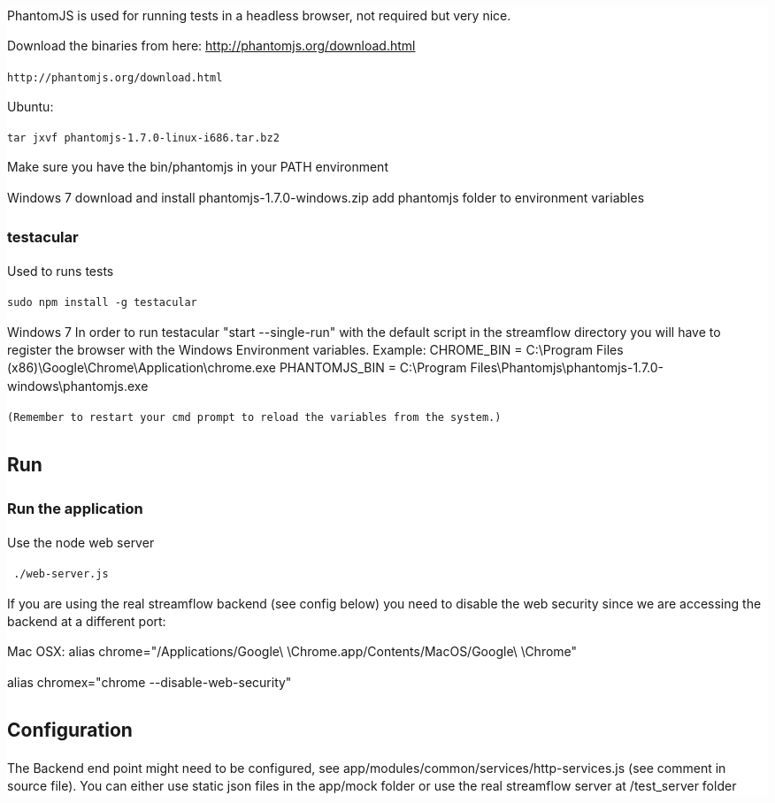 PhantomJS is used for running tests in a headless browser, not required but very
nice.

Download the binaries from here: http://phantomjs.org/download.html

    http://phantomjs.org/download.html

Ubuntu:

    tar jxvf phantomjs-1.7.0-linux-i686.tar.bz2

Make sure you have the bin/phantomjs in your PATH environment

Windows 7
    download and install phantomjs-1.7.0-windows.zip
    add phantomjs folder to environment variables


### testacular

Used to runs tests

    sudo npm install -g testacular

Windows 7
    In order to run testacular "start --single-run" with the default script in the streamflow directory you will have to register the browser with the Windows Environment variables.
    Example:
      CHROME_BIN = C:\Program Files (x86)\Google\Chrome\Application\chrome.exe
      PHANTOMJS_BIN = C:\Program Files\Phantomjs\phantomjs-1.7.0-windows\phantomjs.exe

    (Remember to restart your cmd prompt to reload the variables from the system.)

## Run

### Run the application

Use the node web server

     ./web-server.js

If you are using the real streamflow backend (see config below) you need to disable the web security since
we are accessing the backend at a different port:

Mac OSX:
  alias chrome="/Applications/Google\\ \\Chrome.app/Contents/MacOS/Google\\ \\Chrome"

  alias chromex="chrome --disable-web-security"

## Configuration

The Backend end point might need to be configured, see app/modules/common/services/http-services.js (see comment in source file).
You can either use static json files in the app/mock folder or use the real streamflow server at /test_server folder
